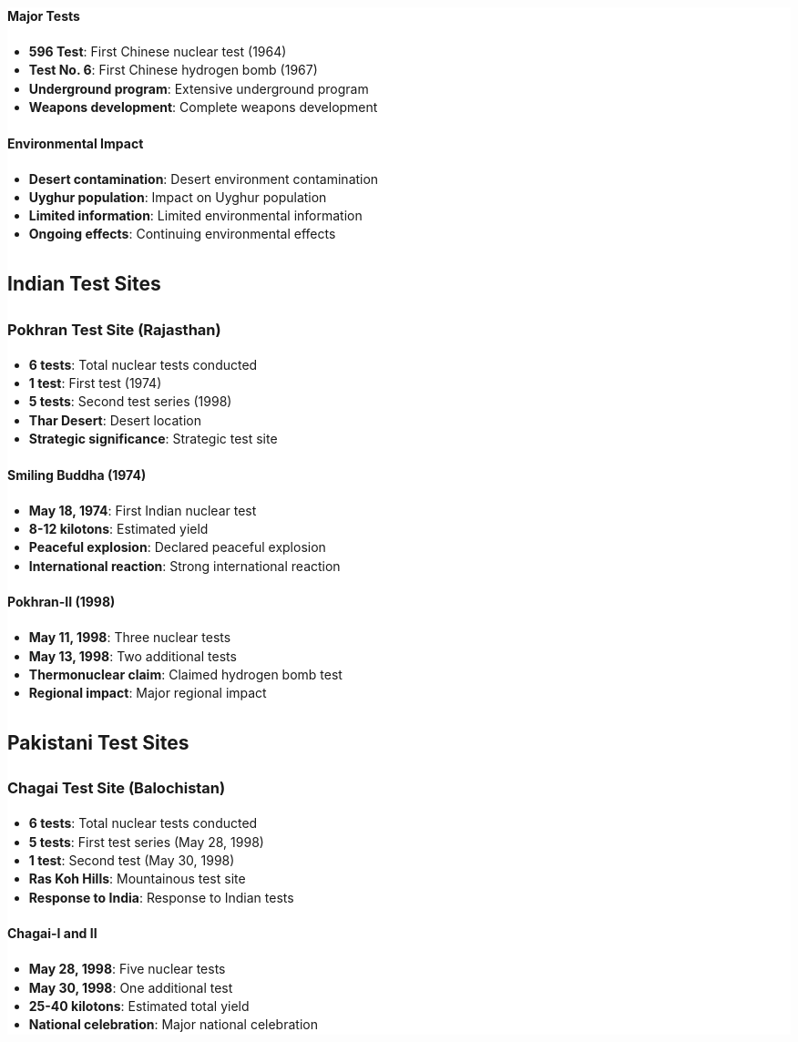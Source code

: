 #### Major Tests

- **596 Test**: First Chinese nuclear test (1964)
- **Test No. 6**: First Chinese hydrogen bomb (1967)
- **Underground program**: Extensive underground program
- **Weapons development**: Complete weapons development

#### Environmental Impact

- **Desert contamination**: Desert environment contamination
- **Uyghur population**: Impact on Uyghur population
- **Limited information**: Limited environmental information
- **Ongoing effects**: Continuing environmental effects

## Indian Test Sites

### Pokhran Test Site (Rajasthan)

- **6 tests**: Total nuclear tests conducted
- **1 test**: First test (1974)
- **5 tests**: Second test series (1998)
- **Thar Desert**: Desert location
- **Strategic significance**: Strategic test site

#### Smiling Buddha (1974)

- **May 18, 1974**: First Indian nuclear test
- **8-12 kilotons**: Estimated yield
- **Peaceful explosion**: Declared peaceful explosion
- **International reaction**: Strong international reaction

#### Pokhran-II (1998)

- **May 11, 1998**: Three nuclear tests
- **May 13, 1998**: Two additional tests
- **Thermonuclear claim**: Claimed hydrogen bomb test
- **Regional impact**: Major regional impact

## Pakistani Test Sites

### Chagai Test Site (Balochistan)

- **6 tests**: Total nuclear tests conducted
- **5 tests**: First test series (May 28, 1998)
- **1 test**: Second test (May 30, 1998)
- **Ras Koh Hills**: Mountainous test site
- **Response to India**: Response to Indian tests

#### Chagai-I and II

- **May 28, 1998**: Five nuclear tests
- **May 30, 1998**: One additional test
- **25-40 kilotons**: Estimated total yield
- **National celebration**: Major national celebration
